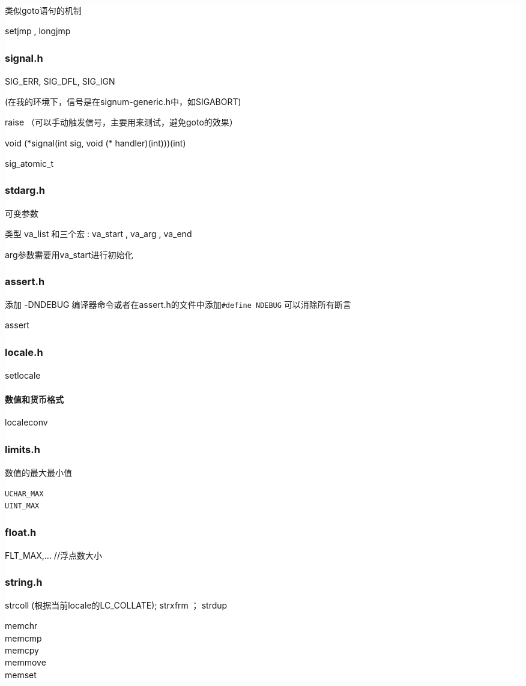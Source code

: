 类似goto语句的机制

setjmp  , longjmp  

### signal.h 

SIG\_ERR, SIG\_DFL, SIG\_IGN  

\(在我的环境下，信号是在signum-generic.h中，如SIGABORT\) 

raise （可以手动触发信号，主要用来测试，避免goto的效果）

void \(\*signal\(int sig, void \(\* handler\)\(int\)\)\)\(int\)  

sig\_atomic\_t  

### stdarg.h  

可变参数

类型 va\_list 和三个宏 : va\_start , va\_arg , va\_end

arg参数需要用va\_start进行初始化  

### assert.h  

添加 -DNDEBUG 编译器命令或者在assert.h的文件中添加`#define NDEBUG` 可以消除所有断言

assert 

### locale.h  

setlocale  

#### 数值和货币格式

localeconv  

### limits.h  

数值的最大最小值

```c
UCHAR_MAX
UINT_MAX
```

### float.h

FLT\_MAX,... //浮点数大小

### string.h

strcoll \(根据当前locale的LC\_COLLATE\); strxfrm ； strdup

memchr  
memcmp  
memcpy  
memmove  
memset
